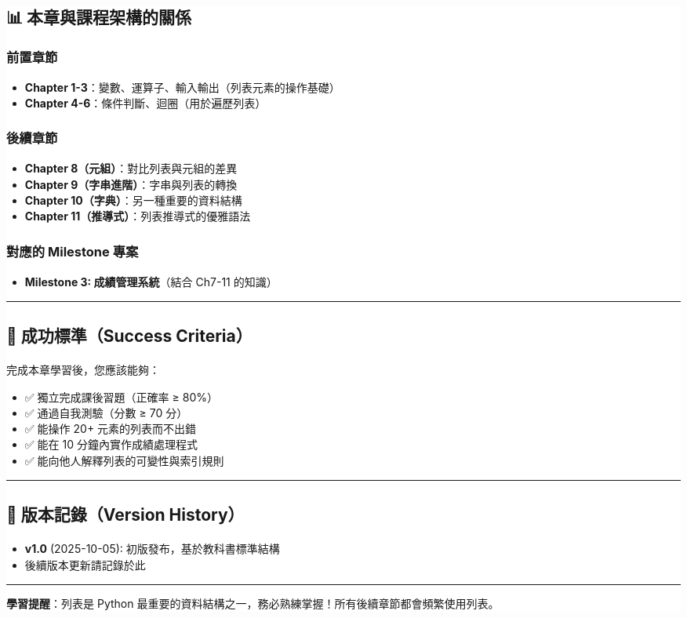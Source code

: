 
## 📊 本章與課程架構的關係

### 前置章節
- **Chapter 1-3**：變數、運算子、輸入輸出（列表元素的操作基礎）
- **Chapter 4-6**：條件判斷、迴圈（用於遍歷列表）

### 後續章節
- **Chapter 8（元組）**：對比列表與元組的差異
- **Chapter 9（字串進階）**：字串與列表的轉換
- **Chapter 10（字典）**：另一種重要的資料結構
- **Chapter 11（推導式）**：列表推導式的優雅語法

### 對應的 Milestone 專案
- **Milestone 3: 成績管理系統**（結合 Ch7-11 的知識）

---

## 🎯 成功標準（Success Criteria）

完成本章學習後，您應該能夠：

- ✅ 獨立完成課後習題（正確率 ≥ 80%）
- ✅ 通過自我測驗（分數 ≥ 70 分）
- ✅ 能操作 20+ 元素的列表而不出錯
- ✅ 能在 10 分鐘內實作成績處理程式
- ✅ 能向他人解釋列表的可變性與索引規則

---

## 📝 版本記錄（Version History）
- **v1.0** (2025-10-05): 初版發布，基於教科書標準結構
- 後續版本更新請記錄於此

---

**學習提醒**：列表是 Python 最重要的資料結構之一，務必熟練掌握！所有後續章節都會頻繁使用列表。
